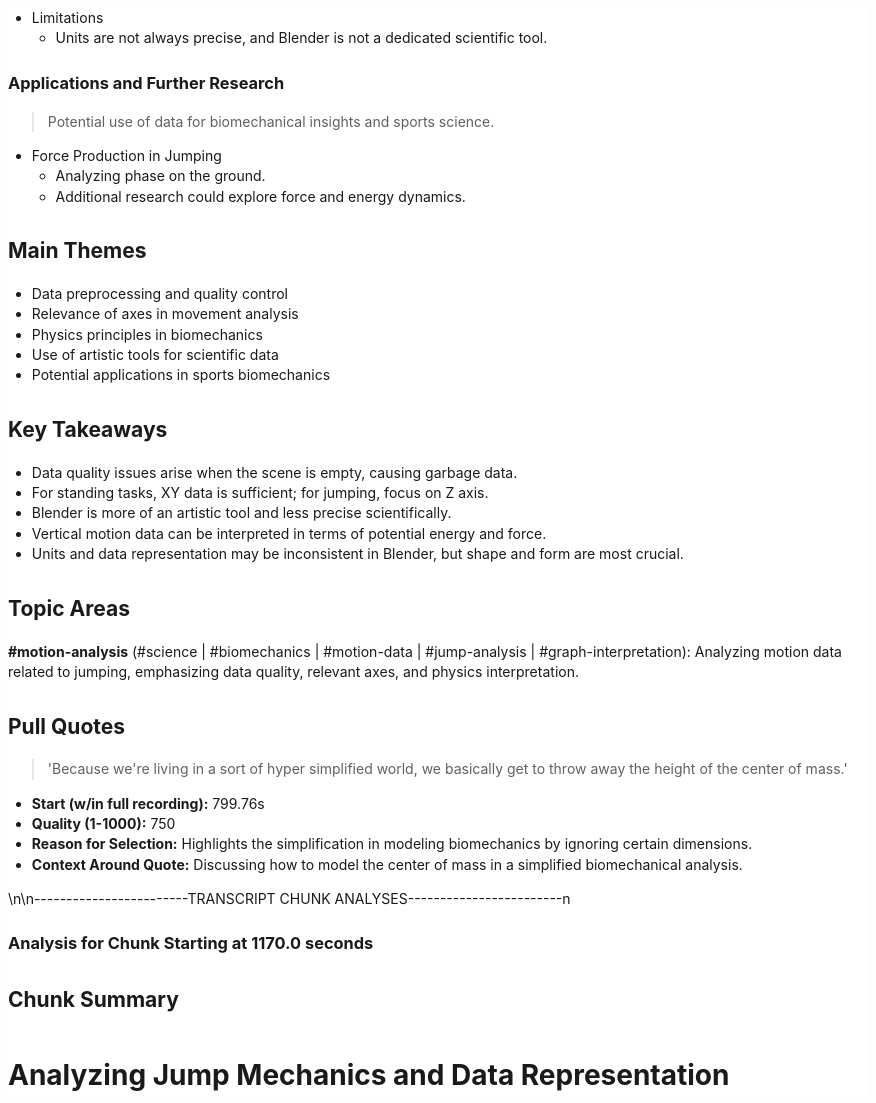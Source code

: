 - Limitations
  - Units are not always precise, and Blender is not a dedicated scientific tool.

### Applications and Further Research
> Potential use of data for biomechanical insights and sports science.
- Force Production in Jumping
  - Analyzing phase on the ground.
  - Additional research could explore force and energy dynamics.




## Main Themes
- Data preprocessing and quality control
- Relevance of axes in movement analysis
- Physics principles in biomechanics
- Use of artistic tools for scientific data
- Potential applications in sports biomechanics

## Key Takeaways
- Data quality issues arise when the scene is empty, causing garbage data.
- For standing tasks, XY data is sufficient; for jumping, focus on Z axis.
- Blender is more of an artistic tool and less precise scientifically.
- Vertical motion data can be interpreted in terms of potential energy and force.
- Units and data representation may be inconsistent in Blender, but shape and form are most crucial.

## Topic Areas
**#motion-analysis**
 	(#science | #biomechanics | #motion-data | #jump-analysis | #graph-interpretation):
		 Analyzing motion data related to jumping, emphasizing data quality, relevant axes, and physics interpretation.

## Pull Quotes
> 'Because we're living in a sort of hyper simplified world, we basically get to throw away the height of the center of mass.'
- **Start (w/in full recording):** 799.76s
- **Quality (1-1000):** 750
- **Reason for Selection:** Highlights the simplification in modeling biomechanics by ignoring certain dimensions.
- **Context Around Quote:** Discussing how to model the center of mass in a simplified biomechanical analysis.



\n\n------------------------TRANSCRIPT CHUNK ANALYSES------------------------n

### Analysis for Chunk Starting at 1170.0 seconds

## Chunk Summary
# Analyzing Jump Mechanics and Data Representation 
